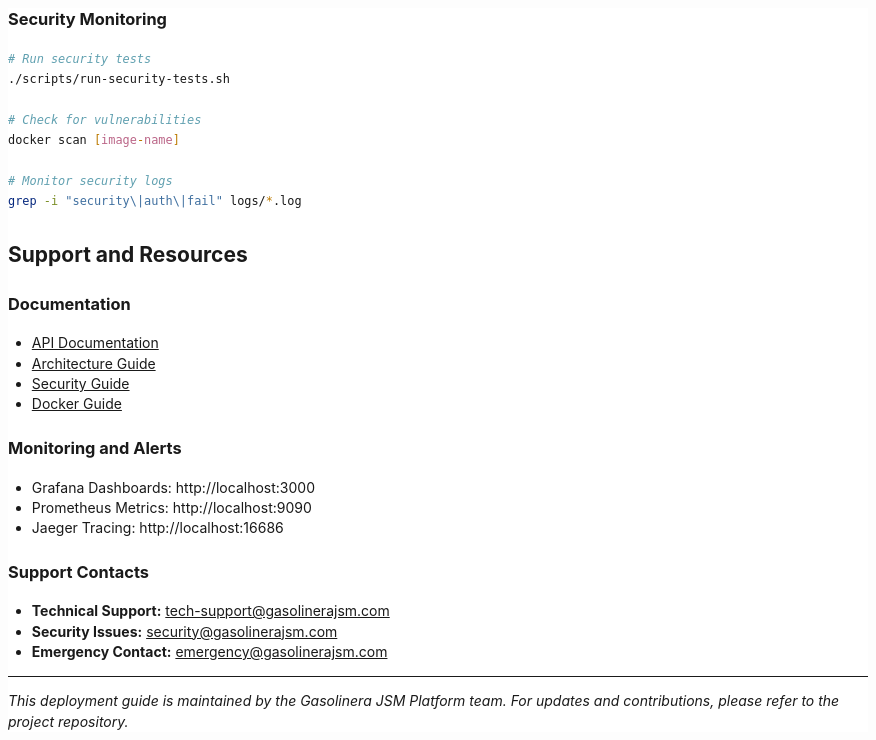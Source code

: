 ### Security Monitoring

```bash
# Run security tests
./scripts/run-security-tests.sh

# Check for vulnerabilities
docker scan [image-name]

# Monitor security logs
grep -i "security\|auth\|fail" logs/*.log
```

## Support and Resources

### Documentation

- [API Documentation](./API_DOCUMENTATION.md)
- [Architecture Guide](./ARCHITECTURE.md)
- [Security Guide](./SECURITY_TESTING.md)
- [Docker Guide](./DOCKER.md)

### Monitoring and Alerts

- Grafana Dashboards: http://localhost:3000
- Prometheus Metrics: http://localhost:9090
- Jaeger Tracing: http://localhost:16686

### Support Contacts

- **Technical Support:** tech-support@gasolinerajsm.com
- **Security Issues:** security@gasolinerajsm.com
- **Emergency Contact:** emergency@gasolinerajsm.com

---

_This deployment guide is maintained by the Gasolinera JSM Platform team. For updates and contributions, please refer to the project repository._
